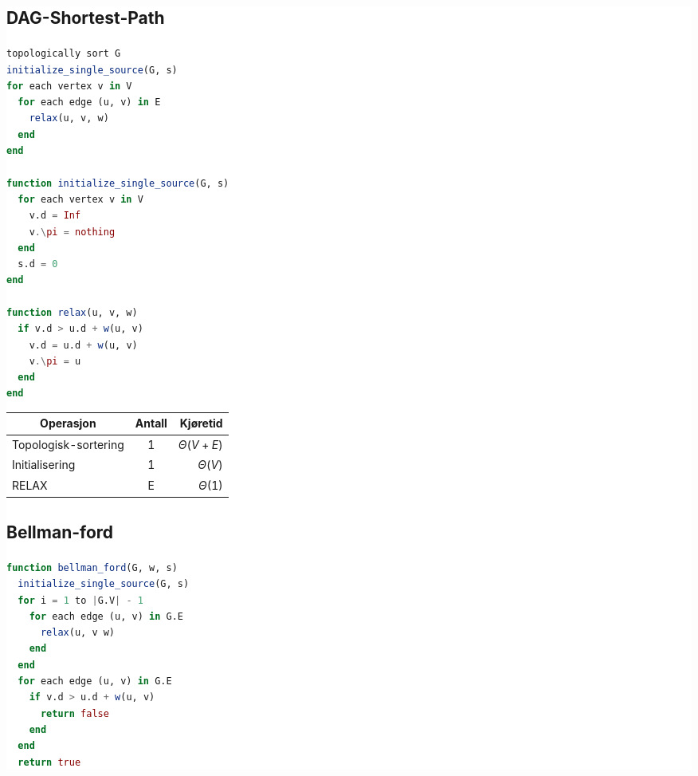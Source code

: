 ## DAG-Shortest-Path

```julia
topologically sort G
initialize_single_source(G, s)
for each vertex v in V
  for each edge (u, v) in E
    relax(u, v, w)
  end
end

function initialize_single_source(G, s)
  for each vertex v in V
    v.d = Inf
    v.\pi = nothing
  end
  s.d = 0
end

function relax(u, v, w)
  if v.d > u.d + w(u, v)
    v.d = u.d + w(u, v)
    v.\pi = u
  end
end
```

| Operasjon            | Antall    | Kjøretid        |
| -------------------- |:---------:| ---------------:|
| Topologisk-sortering | 1         | $\Theta(V + E)$ |
| Initialisering       | 1         | $\Theta(V)$     |
| RELAX                | E         | $\Theta(1)$     |

## Bellman-ford

```julia
function bellman_ford(G, w, s)
  initialize_single_source(G, s)
  for i = 1 to |G.V| - 1
    for each edge (u, v) in G.E
      relax(u, v w)
    end
  end
  for each edge (u, v) in G.E
    if v.d > u.d + w(u, v)
      return false
    end
  end
  return true
```
